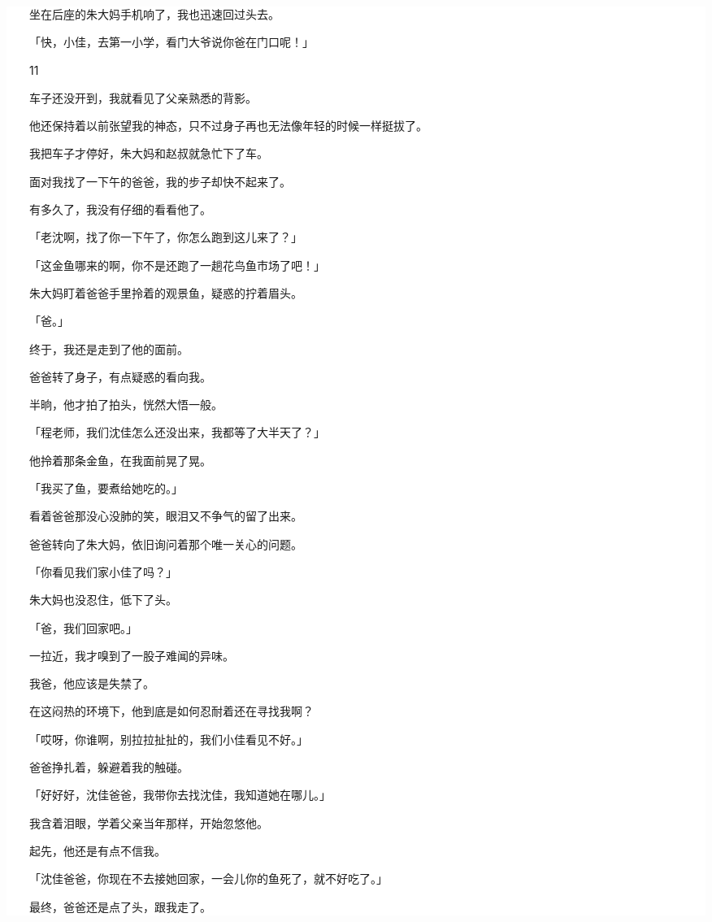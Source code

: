 &emsp;&emsp;坐在后座的朱大妈手机响了，我也迅速回过头去。  
  
&emsp;&emsp;「快，小佳，去第一小学，看门大爷说你爸在门口呢！」  
  
&emsp;&emsp;11  
  
&emsp;&emsp;车子还没开到，我就看见了父亲熟悉的背影。  
  
&emsp;&emsp;他还保持着以前张望我的神态，只不过身子再也无法像年轻的时候一样挺拔了。  
  
&emsp;&emsp;我把车子才停好，朱大妈和赵叔就急忙下了车。  
  
&emsp;&emsp;面对我找了一下午的爸爸，我的步子却快不起来了。  
  
&emsp;&emsp;有多久了，我没有仔细的看看他了。  
  
&emsp;&emsp;「老沈啊，找了你一下午了，你怎么跑到这儿来了？」  
  
&emsp;&emsp;「这金鱼哪来的啊，你不是还跑了一趟花鸟鱼市场了吧！」  
  
&emsp;&emsp;朱大妈盯着爸爸手里拎着的观景鱼，疑惑的拧着眉头。  
  
&emsp;&emsp;「爸。」  
  
&emsp;&emsp;终于，我还是走到了他的面前。  
  
&emsp;&emsp;爸爸转了身子，有点疑惑的看向我。  
  
&emsp;&emsp;半晌，他才拍了拍头，恍然大悟一般。  
  
&emsp;&emsp;「程老师，我们沈佳怎么还没出来，我都等了大半天了？」  
  
&emsp;&emsp;他拎着那条金鱼，在我面前晃了晃。  
  
&emsp;&emsp;「我买了鱼，要煮给她吃的。」  
  
&emsp;&emsp;看着爸爸那没心没肺的笑，眼泪又不争气的留了出来。  
  
&emsp;&emsp;爸爸转向了朱大妈，依旧询问着那个唯一关心的问题。  
  
&emsp;&emsp;「你看见我们家小佳了吗？」  
  
&emsp;&emsp;朱大妈也没忍住，低下了头。  
  
&emsp;&emsp;「爸，我们回家吧。」  
  
&emsp;&emsp;一拉近，我才嗅到了一股子难闻的异味。  
  
&emsp;&emsp;我爸，他应该是失禁了。  
  
&emsp;&emsp;在这闷热的环境下，他到底是如何忍耐着还在寻找我啊？  
  
&emsp;&emsp;「哎呀，你谁啊，别拉拉扯扯的，我们小佳看见不好。」  
  
&emsp;&emsp;爸爸挣扎着，躲避着我的触碰。  
  
&emsp;&emsp;「好好好，沈佳爸爸，我带你去找沈佳，我知道她在哪儿。」  
  
&emsp;&emsp;我含着泪眼，学着父亲当年那样，开始忽悠他。  
  
&emsp;&emsp;起先，他还是有点不信我。  
  
&emsp;&emsp;「沈佳爸爸，你现在不去接她回家，一会儿你的鱼死了，就不好吃了。」  
  
&emsp;&emsp;最终，爸爸还是点了头，跟我走了。  
  